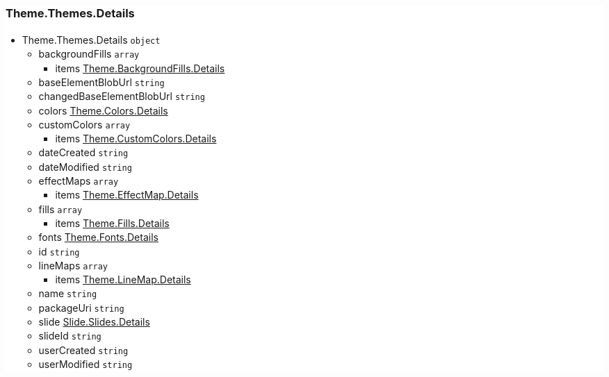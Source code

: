 ### Theme.Themes.Details
* Theme.Themes.Details `object`
  * backgroundFills `array`
    * items [Theme.BackgroundFills.Details](#theme.backgroundfills.details)
  * baseElementBlobUrl `string`
  * changedBaseElementBlobUrl `string`
  * colors [Theme.Colors.Details](#theme.colors.details)
  * customColors `array`
    * items [Theme.CustomColors.Details](#theme.customcolors.details)
  * dateCreated `string`
  * dateModified `string`
  * effectMaps `array`
    * items [Theme.EffectMap.Details](#theme.effectmap.details)
  * fills `array`
    * items [Theme.Fills.Details](#theme.fills.details)
  * fonts [Theme.Fonts.Details](#theme.fonts.details)
  * id `string`
  * lineMaps `array`
    * items [Theme.LineMap.Details](#theme.linemap.details)
  * name `string`
  * packageUri `string`
  * slide [Slide.Slides.Details](#slide.slides.details)
  * slideId `string`
  * userCreated `string`
  * userModified `string`



